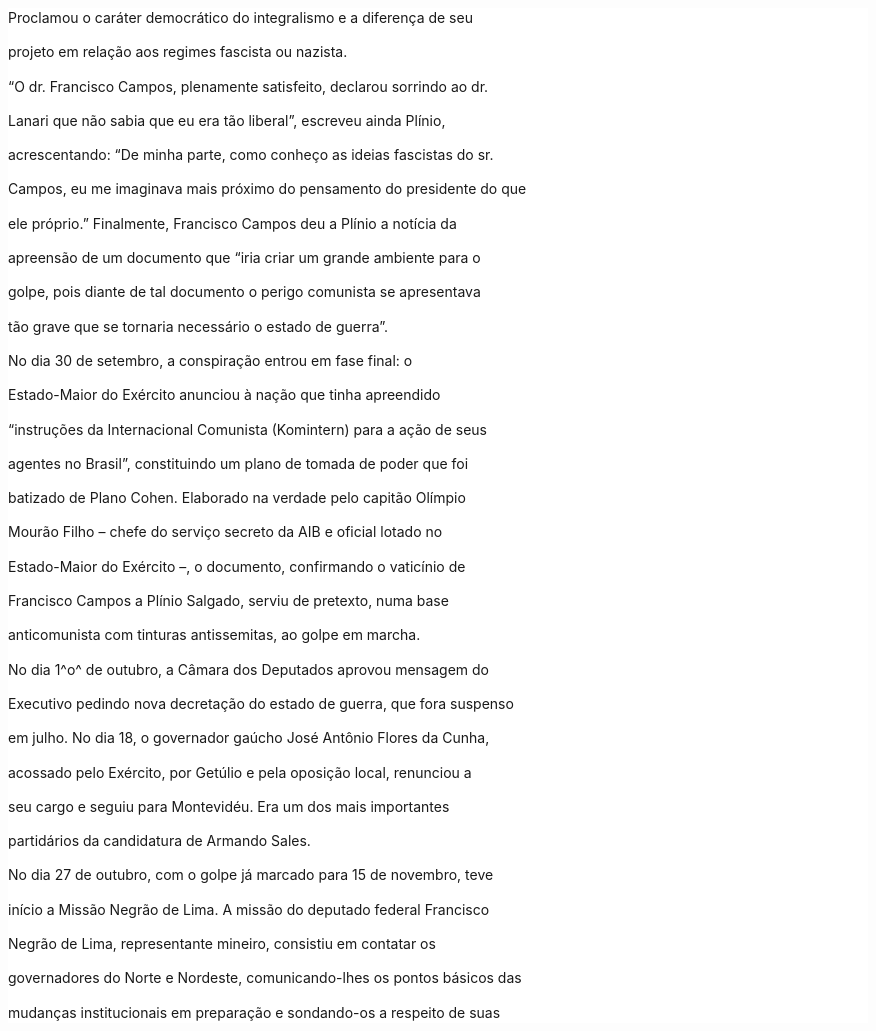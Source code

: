 Proclamou o caráter democrático do integralismo e a diferença de seu

projeto em relação aos regimes fascista ou nazista.



“O dr. Francisco Campos, plenamente satisfeito, declarou sorrindo ao dr.

Lanari que não sabia que eu era tão liberal”, escreveu ainda Plínio,

acrescentando: “De minha parte, como conheço as ideias fascistas do sr.

Campos, eu me imaginava mais próximo do pensamento do presidente do que

ele próprio.” Finalmente, Francisco Campos deu a Plínio a notícia da

apreensão de um documento que “iria criar um grande ambiente para o

golpe, pois diante de tal documento o perigo comunista se apresentava

tão grave que se tornaria necessário o estado de guerra”.



No dia 30 de setembro, a conspiração entrou em fase final: o

Estado-Maior do Exército anunciou à nação que tinha apreendido

“instruções da Internacional Comunista (Komintern) para a ação de seus

agentes no Brasil”, constituindo um plano de tomada de poder que foi

batizado de Plano Cohen. Elaborado na verdade pelo capitão Olímpio

Mourão Filho – chefe do serviço secreto da AIB e oficial lotado no

Estado-Maior do Exército –, o documento, confirmando o vaticínio de

Francisco Campos a Plínio Salgado, serviu de pretexto, numa base

anticomunista com tinturas antissemitas, ao golpe em marcha.



No dia 1^o^ de outubro, a Câmara dos Deputados aprovou mensagem do

Executivo pedindo nova decretação do estado de guerra, que fora suspenso

em julho. No dia 18, o governador gaúcho José Antônio Flores da Cunha,

acossado pelo Exército, por Getúlio e pela oposição local, renunciou a

seu cargo e seguiu para Montevidéu. Era um dos mais importantes

partidários da candidatura de Armando Sales.



No dia 27 de outubro, com o golpe já marcado para 15 de novembro, teve

início a Missão Negrão de Lima. A missão do deputado federal Francisco

Negrão de Lima, representante mineiro, consistiu em contatar os

governadores do Norte e Nordeste, comunicando-lhes os pontos básicos das

mudanças institucionais em preparação e sondando-os a respeito de suas
